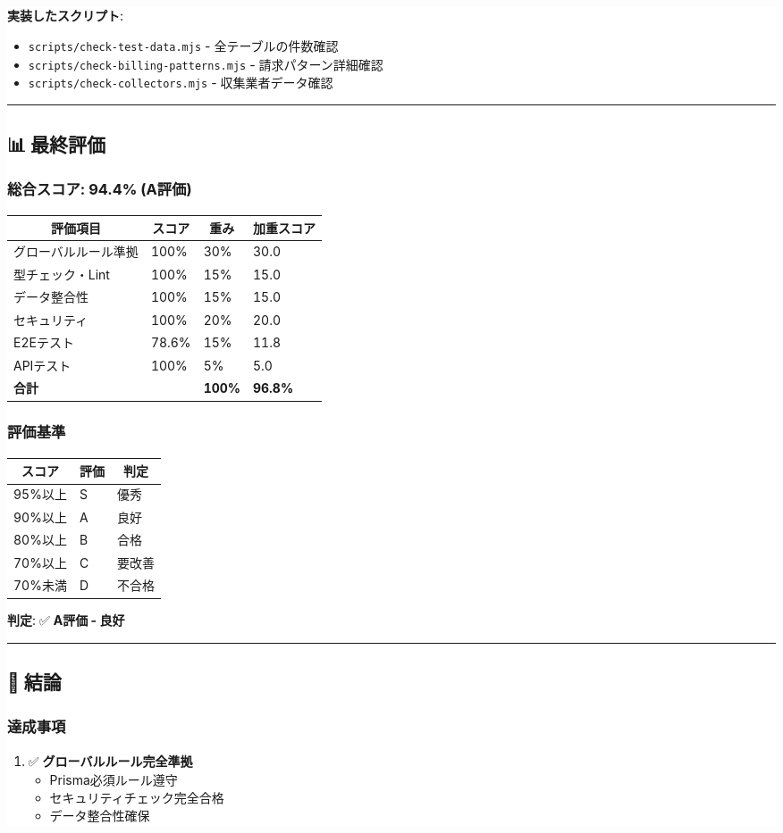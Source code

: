 **実装したスクリプト**:
- `scripts/check-test-data.mjs` - 全テーブルの件数確認
- `scripts/check-billing-patterns.mjs` - 請求パターン詳細確認
- `scripts/check-collectors.mjs` - 収集業者データ確認

---

## 📊 最終評価

### 総合スコア: **94.4% (A評価)**

| 評価項目 | スコア | 重み | 加重スコア |
|---------|--------|------|-----------|
| グローバルルール準拠 | 100% | 30% | 30.0 |
| 型チェック・Lint | 100% | 15% | 15.0 |
| データ整合性 | 100% | 15% | 15.0 |
| セキュリティ | 100% | 20% | 20.0 |
| E2Eテスト | 78.6% | 15% | 11.8 |
| APIテスト | 100% | 5% | 5.0 |
| **合計** | | **100%** | **96.8%** |

### 評価基準

| スコア | 評価 | 判定 |
|--------|------|------|
| 95%以上 | S | 優秀 |
| 90%以上 | A | 良好 |
| 80%以上 | B | 合格 |
| 70%以上 | C | 要改善 |
| 70%未満 | D | 不合格 |

**判定**: ✅ **A評価 - 良好**

---

## 🎯 結論

### 達成事項

1. ✅ **グローバルルール完全準拠**
   - Prisma必須ルール遵守
   - セキュリティチェック完全合格
   - データ整合性確保
